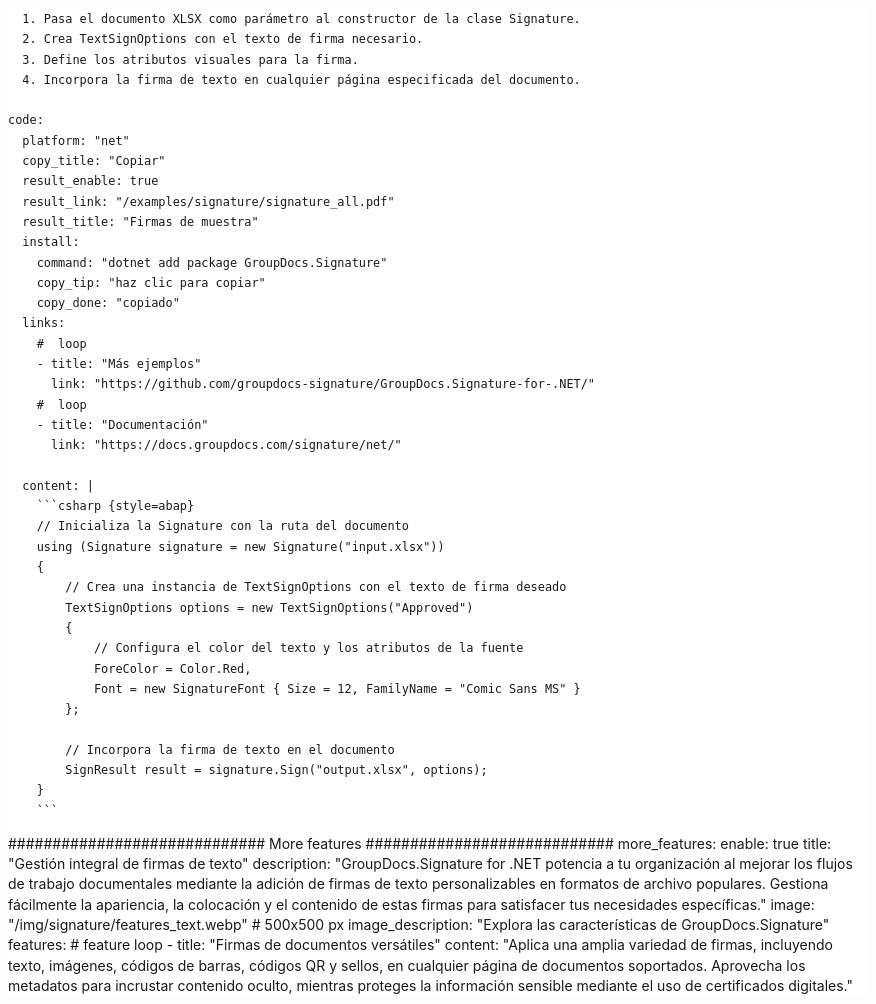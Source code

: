       1. Pasa el documento XLSX como parámetro al constructor de la clase Signature.
      2. Crea TextSignOptions con el texto de firma necesario.
      3. Define los atributos visuales para la firma.
      4. Incorpora la firma de texto en cualquier página especificada del documento.
   
    code:
      platform: "net"
      copy_title: "Copiar"
      result_enable: true
      result_link: "/examples/signature/signature_all.pdf"
      result_title: "Firmas de muestra"
      install:
        command: "dotnet add package GroupDocs.Signature"
        copy_tip: "haz clic para copiar"
        copy_done: "copiado"
      links:
        #  loop
        - title: "Más ejemplos"
          link: "https://github.com/groupdocs-signature/GroupDocs.Signature-for-.NET/"
        #  loop
        - title: "Documentación"
          link: "https://docs.groupdocs.com/signature/net/"
          
      content: |
        ```csharp {style=abap}
        // Inicializa la Signature con la ruta del documento
        using (Signature signature = new Signature("input.xlsx"))
        {
            // Crea una instancia de TextSignOptions con el texto de firma deseado
            TextSignOptions options = new TextSignOptions("Approved")
            {
                // Configura el color del texto y los atributos de la fuente
                ForeColor = Color.Red,
                Font = new SignatureFont { Size = 12, FamilyName = "Comic Sans MS" }
            };

            // Incorpora la firma de texto en el documento
            SignResult result = signature.Sign("output.xlsx", options);
        }
        ```            

############################# More features ############################
more_features:
  enable: true
  title: "Gestión integral de firmas de texto"
  description: "GroupDocs.Signature for .NET potencia a tu organización al mejorar los flujos de trabajo documentales mediante la adición de firmas de texto personalizables en formatos de archivo populares. Gestiona fácilmente la apariencia, la colocación y el contenido de estas firmas para satisfacer tus necesidades específicas."
  image: "/img/signature/features_text.webp" # 500x500 px
  image_description: "Explora las características de GroupDocs.Signature"
  features:
    # feature loop
    - title: "Firmas de documentos versátiles"
      content: "Aplica una amplia variedad de firmas, incluyendo texto, imágenes, códigos de barras, códigos QR y sellos, en cualquier página de documentos soportados. Aprovecha los metadatos para incrustar contenido oculto, mientras proteges la información sensible mediante el uso de certificados digitales."
